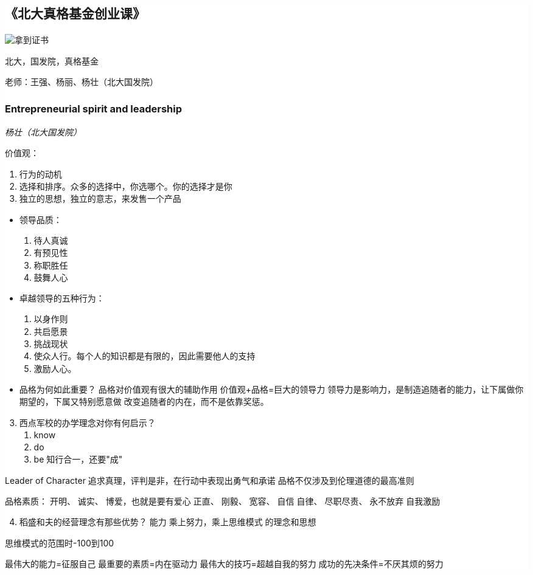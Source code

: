 
## 《北大真格基金创业课》

![拿到证书](https://www.guofei.site/pictures_for_blog/certification/coursera/%E7%9C%9F%E6%A0%BC%E2%80%94%E5%8C%97%E5%A4%A7%E5%9C%A8%E7%BA%BF%E5%88%9B%E4%B8%9A%E8%AF%BE%E5%A0%82.jpg)

北大，国发院，真格基金

老师：王强、杨丽、杨壮（北大国发院）

### Entrepreneurial spirit and leadership
*杨壮（北大国发院）*

价值观：
1. 行为的动机
2. 选择和排序。众多的选择中，你选哪个。你的选择才是你
3. 独立的思想，独立的意志，来发售一个产品

- 领导品质：
    1. 待人真诚
    2. 有预见性
    3. 称职胜任
    4. 鼓舞人心

- 卓越领导的五种行为：
    1. 以身作则
    2. 共启愿景
    3. 挑战现状
    4. 使众人行。每个人的知识都是有限的，因此需要他人的支持
    5. 激励人心。

- 品格为何如此重要？
品格对价值观有很大的辅助作用
价值观+品格=巨大的领导力
领导力是影响力，是制造追随者的能力，让下属做你期望的，下属又特别愿意做
改变追随者的内在，而不是依靠奖惩。

3.	西点军校的办学理念对你有何启示？
    1. know
    2. do
    3. be
      知行合一，还要"成"

Leader of Character
追求真理，评判是非，在行动中表现出勇气和承诺 品格不仅涉及到伦理道德的最高准则

品格素质： 开明、 诚实、 博爱，也就是要有爱心 正直、 刚毅、 宽容、 自信 自律、 尽职尽责、 永不放弃 自我激励


4.	稻盛和夫的经营理念有那些优势？
能力 乘上努力，乘上思维模式 的理念和思想

思维模式的范围时-100到100

最伟大的能力=征服自己
最重要的素质=内在驱动力
最伟大的技巧=超越自我的努力
成功的先决条件=不厌其烦的努力
